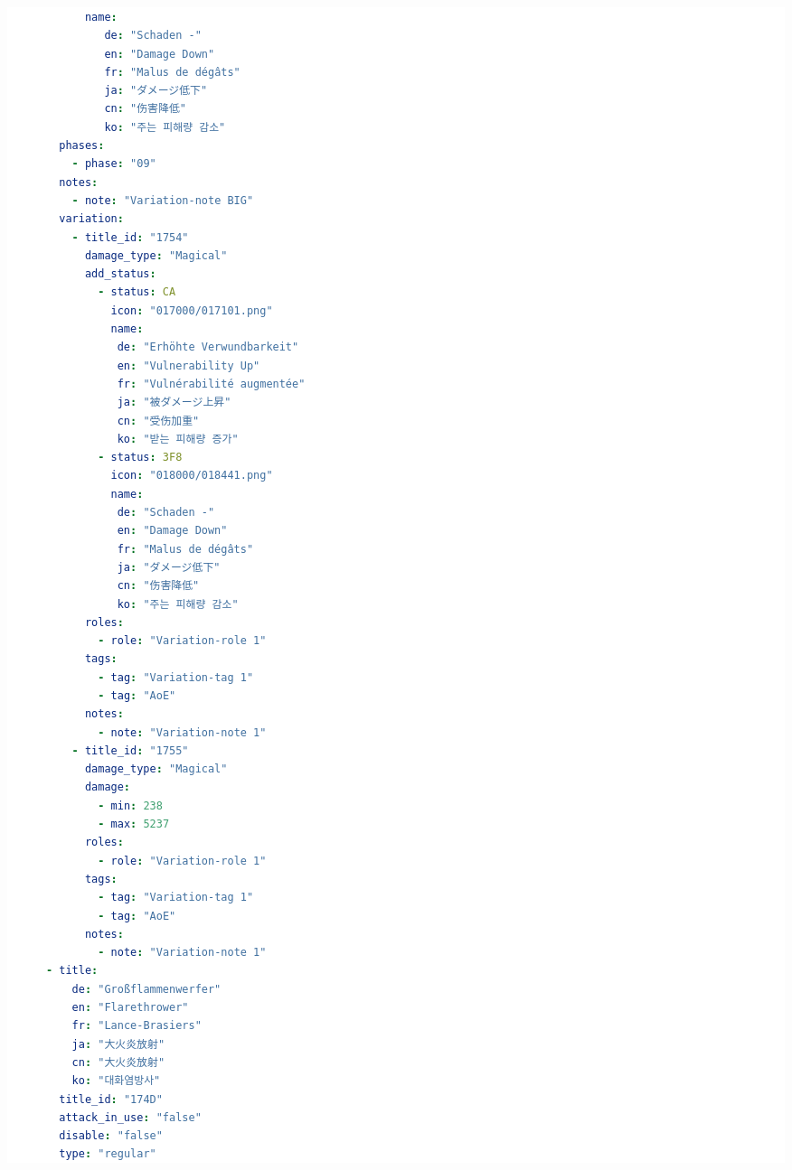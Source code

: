 ```yaml
            name:
               de: "Schaden -"
               en: "Damage Down"
               fr: "Malus de dégâts"
               ja: "ダメージ低下"
               cn: "伤害降低"
               ko: "주는 피해량 감소"
        phases:
          - phase: "09"
        notes:
          - note: "Variation-note BIG"
        variation:
          - title_id: "1754"
            damage_type: "Magical"
            add_status:
              - status: CA
                icon: "017000/017101.png"
                name:
                 de: "Erhöhte Verwundbarkeit"
                 en: "Vulnerability Up"
                 fr: "Vulnérabilité augmentée"
                 ja: "被ダメージ上昇"
                 cn: "受伤加重"
                 ko: "받는 피해량 증가"
              - status: 3F8
                icon: "018000/018441.png"
                name:
                 de: "Schaden -"
                 en: "Damage Down"
                 fr: "Malus de dégâts"
                 ja: "ダメージ低下"
                 cn: "伤害降低"
                 ko: "주는 피해량 감소"
            roles:
              - role: "Variation-role 1"
            tags:
              - tag: "Variation-tag 1"
              - tag: "AoE"
            notes:
              - note: "Variation-note 1"
          - title_id: "1755"
            damage_type: "Magical"
            damage:
              - min: 238
              - max: 5237
            roles:
              - role: "Variation-role 1"
            tags:
              - tag: "Variation-tag 1"
              - tag: "AoE"
            notes:
              - note: "Variation-note 1"
      - title:
          de: "Großflammenwerfer"
          en: "Flarethrower"
          fr: "Lance-Brasiers"
          ja: "大火炎放射"
          cn: "大火炎放射"
          ko: "대화염방사"
        title_id: "174D"
        attack_in_use: "false"
        disable: "false"
        type: "regular"
```